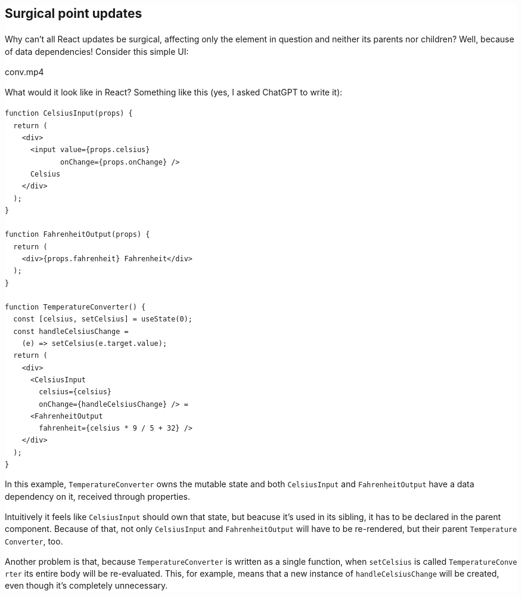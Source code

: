 ## Surgical point updates

Why can’t all React updates be surgical, affecting only the element in question and neither its parents nor children? Well, because of data dependencies! Consider this simple UI:

conv.mp4

What would it look like in React? Something like this (yes, I asked ChatGPT to write it):

```
function CelsiusInput(props) {
  return (
    <div>
      <input value={props.celsius}
             onChange={props.onChange} />
      Celsius
    </div>
  );
}

function FahrenheitOutput(props) {
  return (
    <div>{props.fahrenheit} Fahrenheit</div>
  );
}

function TemperatureConverter() {
  const [celsius, setCelsius] = useState(0);  
  const handleCelsiusChange = 
    (e) => setCelsius(e.target.value);
  return (
    <div>
      <CelsiusInput
        celsius={celsius}
        onChange={handleCelsiusChange} /> =
      <FahrenheitOutput
        fahrenheit={celsius * 9 / 5 + 32} />
    </div>
  );
}
```

In this example, `TemperatureConverter` owns the mutable state and both `CelsiusInput` and `FahrenheitOutput` have a data dependency on it, received through properties.

Intuitively it feels like `CelsiusInput` should own that state, but beacuse it’s used in its sibling, it has to be declared in the parent component. Because of that, not only `CelsiusInput` and `FahrenheitOutput` will have to be re-rendered, but their parent `TemperatureConverter`, too.

Another problem is that, because `TemperatureConverter` is written as a single function, when `setCelsius` is called `TemperatureConverter` its entire body will be re-evaluated. This, for example, means that a new instance of `handleCelsiusChange` will be created, even though it’s completely unnecessary.
